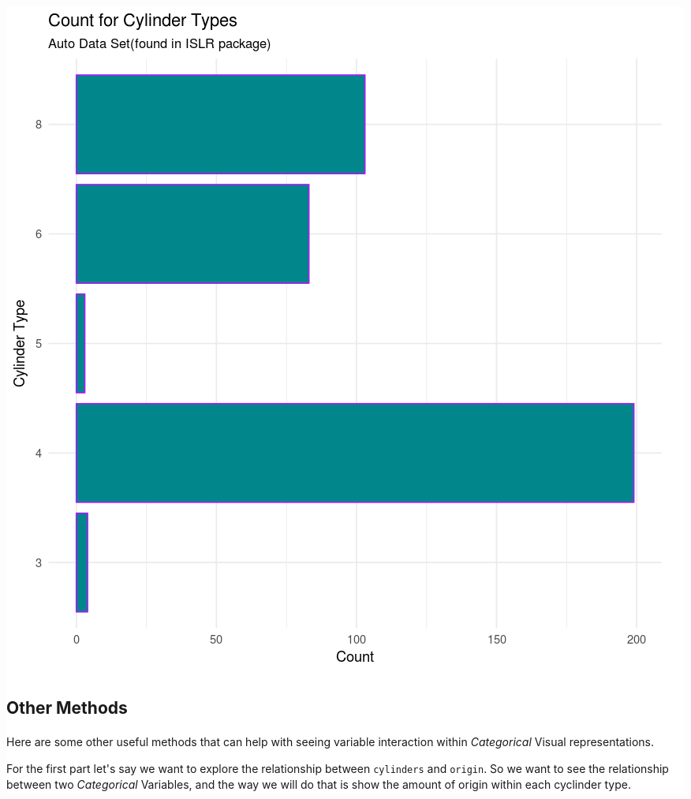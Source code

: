 ![png](ggplot2_Tutorial_R_files/ggplot2_Tutorial_R_32_1.png)


## Other Methods

Here are some other useful methods that can help with seeing variable interaction within *Categorical* Visual representations. 

For the first part let's say we want to explore the relationship between `cylinders` and `origin`. So we want to see the relationship between two *Categorical* Variables, and the way we will do that is show the amount of origin within each cyclinder type.
